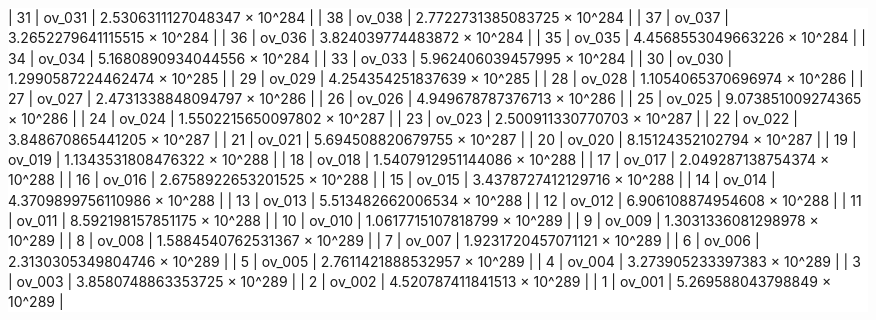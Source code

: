 | 31 | ov_031 | 2.5306311127048347 × 10^284 |
| 38 | ov_038 | 2.7722731385083725 × 10^284 |
| 37 | ov_037 | 3.2652279641115515 × 10^284 |
| 36 | ov_036 | 3.824039774483872 × 10^284 |
| 35 | ov_035 | 4.4568553049663226 × 10^284 |
| 34 | ov_034 | 5.1680890934044556 × 10^284 |
| 33 | ov_033 | 5.962406039457995 × 10^284 |
| 30 | ov_030 | 1.2990587224462474 × 10^285 |
| 29 | ov_029 | 4.254354251837639 × 10^285 |
| 28 | ov_028 | 1.1054065370696974 × 10^286 |
| 27 | ov_027 | 2.4731338848094797 × 10^286 |
| 26 | ov_026 | 4.949678787376713 × 10^286 |
| 25 | ov_025 | 9.073851009274365 × 10^286 |
| 24 | ov_024 | 1.5502215650097802 × 10^287 |
| 23 | ov_023 | 2.500911330770703 × 10^287 |
| 22 | ov_022 | 3.848670865441205 × 10^287 |
| 21 | ov_021 | 5.694508820679755 × 10^287 |
| 20 | ov_020 | 8.15124352102794 × 10^287 |
| 19 | ov_019 | 1.1343531808476322 × 10^288 |
| 18 | ov_018 | 1.5407912951144086 × 10^288 |
| 17 | ov_017 | 2.049287138754374 × 10^288 |
| 16 | ov_016 | 2.6758922653201525 × 10^288 |
| 15 | ov_015 | 3.4378727412129716 × 10^288 |
| 14 | ov_014 | 4.3709899756110986 × 10^288 |
| 13 | ov_013 | 5.513482662006534 × 10^288 |
| 12 | ov_012 | 6.906108874954608 × 10^288 |
| 11 | ov_011 | 8.592198157851175 × 10^288 |
| 10 | ov_010 | 1.0617715107818799 × 10^289 |
| 9 | ov_009 | 1.3031336081298978 × 10^289 |
| 8 | ov_008 | 1.5884540762531367 × 10^289 |
| 7 | ov_007 | 1.9231720457071121 × 10^289 |
| 6 | ov_006 | 2.3130305349804746 × 10^289 |
| 5 | ov_005 | 2.7611421888532957 × 10^289 |
| 4 | ov_004 | 3.273905233397383 × 10^289 |
| 3 | ov_003 | 3.8580748863353725 × 10^289 |
| 2 | ov_002 | 4.520787411841513 × 10^289 |
| 1 | ov_001 | 5.269588043798849 × 10^289 |

